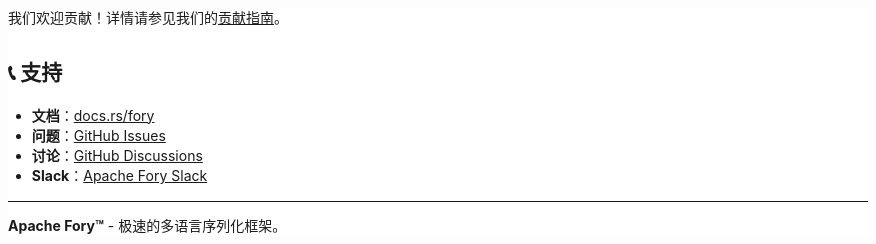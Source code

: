 我们欢迎贡献！详情请参见我们的[贡献指南](https://github.com/apache/fory/blob/main/CONTRIBUTING.md)。

## 📞 支持

- **文档**：[docs.rs/fory](https://docs.rs/fory)
- **问题**：[GitHub Issues](https://github.com/apache/fory/issues)
- **讨论**：[GitHub Discussions](https://github.com/apache/fory/discussions)
- **Slack**：[Apache Fory Slack](https://join.slack.com/t/fory-project/shared_invite/zt-1u8soj4qc-ieYEu7ciHOqA2mo47llS8A)

---

**Apache Fory™** - 极速的多语言序列化框架。
